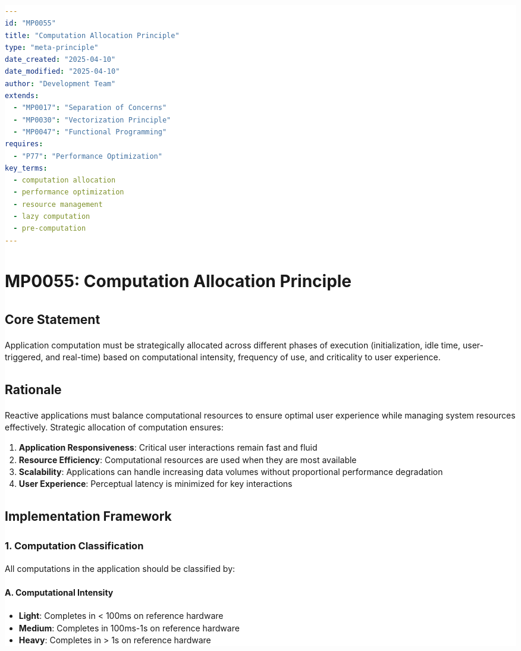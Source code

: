 ```yaml
---
id: "MP0055"
title: "Computation Allocation Principle"
type: "meta-principle"
date_created: "2025-04-10"
date_modified: "2025-04-10"
author: "Development Team"
extends:
  - "MP0017": "Separation of Concerns"
  - "MP0030": "Vectorization Principle"
  - "MP0047": "Functional Programming"
requires:
  - "P77": "Performance Optimization"
key_terms:
  - computation allocation
  - performance optimization
  - resource management
  - lazy computation
  - pre-computation
---
```


# MP0055: Computation Allocation Principle

## Core Statement

Application computation must be strategically allocated across different phases of execution (initialization, idle time, user-triggered, and real-time) based on computational intensity, frequency of use, and criticality to user experience.

## Rationale

Reactive applications must balance computational resources to ensure optimal user experience while managing system resources effectively. Strategic allocation of computation ensures:

1. **Application Responsiveness**: Critical user interactions remain fast and fluid
2. **Resource Efficiency**: Computational resources are used when they are most available
3. **Scalability**: Applications can handle increasing data volumes without proportional performance degradation
4. **User Experience**: Perceptual latency is minimized for key interactions

## Implementation Framework

### 1. Computation Classification

All computations in the application should be classified by:

#### A. Computational Intensity
- **Light**: Completes in < 100ms on reference hardware
- **Medium**: Completes in 100ms-1s on reference hardware
- **Heavy**: Completes in > 1s on reference hardware
